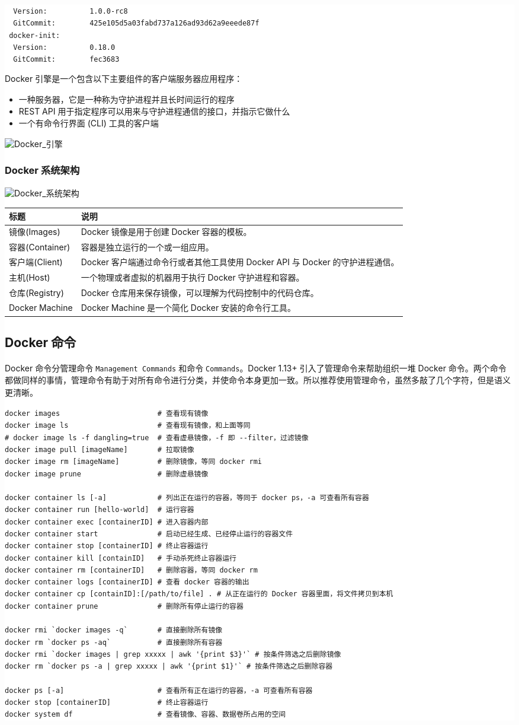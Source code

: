 ```text
  Version:          1.0.0-rc8
  GitCommit:        425e105d5a03fabd737a126ad93d62a9eeede87f
 docker-init:
  Version:          0.18.0
  GitCommit:        fec3683
```

Docker 引擎是一个包含以下主要组件的客户端服务器应用程序：

* 一种服务器，它是一种称为守护进程并且长时间运行的程序
* REST API 用于指定程序可以用来与守护进程通信的接口，并指示它做什么
* 一个有命令行界面 \(CLI\) 工具的客户端

![Docker\_&#x5F15;&#x64CE;](https://raw.githubusercontent.com/chanshiyucx/yoi/master/2019/Docker/Docker_引擎.png)

### Docker 系统架构

![Docker\_&#x7CFB;&#x7EDF;&#x67B6;&#x6784;](https://raw.githubusercontent.com/chanshiyucx/yoi/master/2019/Docker/Docker_系统架构.png)

| 标题 | 说明 |
| :--- | :--- |
| 镜像\(Images\) | Docker 镜像是用于创建 Docker 容器的模板。 |
| 容器\(Container\) | 容器是独立运行的一个或一组应用。 |
| 客户端\(Client\) | Docker 客户端通过命令行或者其他工具使用 Docker API 与 Docker 的守护进程通信。 |
| 主机\(Host\) | 一个物理或者虚拟的机器用于执行 Docker 守护进程和容器。 |
| 仓库\(Registry\) | Docker 仓库用来保存镜像，可以理解为代码控制中的代码仓库。 |
| Docker Machine | Docker Machine 是一个简化 Docker 安装的命令行工具。 |

## Docker 命令

Docker 命令分管理命令 `Management Commands` 和命令 `Commands`。Docker 1.13+ 引入了管理命令来帮助组织一堆 Docker 命令。两个命令都做同样的事情，管理命令有助于对所有命令进行分类，并使命令本身更加一致。所以推荐使用管理命令，虽然多敲了几个字符，但是语义更清晰。

```text
docker images                       # 查看现有镜像
docker image ls                     # 查看现有镜像，和上面等同
# docker image ls -f dangling=true  # 查看虚悬镜像，-f 即 --filter，过滤镜像
docker image pull [imageName]       # 拉取镜像
docker image rm [imageName]         # 删除镜像，等同 docker rmi
docker image prune                  # 删除虚悬镜像

docker container ls [-a]            # 列出正在运行的容器，等同于 docker ps，-a 可查看所有容器
docker container run [hello-world]  # 运行容器
docker container exec [containerID] # 进入容器内部
docker container start              # 启动已经生成、已经停止运行的容器文件
docker container stop [containerID] # 终止容器运行
docker container kill [containID]   # 手动杀死终止容器运行
docker container rm [containerID]   # 删除容器，等同 docker rm
docker container logs [containerID] # 查看 docker 容器的输出
docker container cp [containID]:[/path/to/file] . # 从正在运行的 Docker 容器里面，将文件拷贝到本机
docker container prune              # 删除所有停止运行的容器

docker rmi `docker images -q`       # 直接删除所有镜像
docker rm `docker ps -aq`           # 直接删除所有容器
docker rmi `docker images | grep xxxxx | awk '{print $3}'` # 按条件筛选之后删除镜像
docker rm `docker ps -a | grep xxxxx | awk '{print $1}'` # 按条件筛选之后删除容器

docker ps [-a]                      # 查看所有正在运行的容器，-a 可查看所有容器
docker stop [containerID]           # 终止容器运行
docker system df                    # 查看镜像、容器、数据卷所占用的空间
```